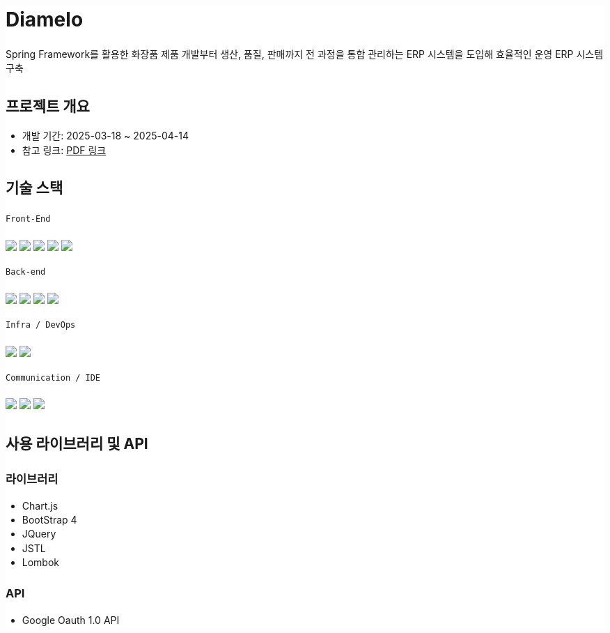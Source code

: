 # Diamelo
Spring Framework를 활용한 화장품 제품 개발부터 생산, 품질, 판매까지 전 과정을 통합 관리하는 ERP 시스템을 도입해 효율적인 운영 ERP 시스템 구축

## 프로젝트 개요
- 개발 기간: 2025-03-18 ~ 2025-04-14
- 참고 링크: [PDF 링크](https://github.com/user-attachments/files/21478985/diamelo.ppt.pdf)

## 기술 스택
`Front-End` 
<br/>
<br/>
<img src="https://img.shields.io/badge/html5-E34F26?style=for-the-badge&logo=html5&logoColor=white">
<img src="https://img.shields.io/badge/css-1572B6?style=for-the-badge&logo=css3&logoColor=white">
<img src="https://img.shields.io/badge/javascript-F7DF1E?style=for-the-badge&logo=javascript&logoColor=black">
<img src="https://img.shields.io/badge/ajax-0054A6?style=for-the-badge&logo=ajax&logoColor=white">
<img src="https://img.shields.io/badge/jsp-007396?style=for-the-badge&logo=java&logoColor=white">

`Back-end`
<br/>
<br/>
<img src="https://img.shields.io/badge/java-007396?style=for-the-badge&logo=java&logoColor=white">
<img src="https://img.shields.io/badge/springboot-6DB33F?style=for-the-badge&logo=springboot&logoColor=white">
<img src="https://img.shields.io/badge/mybatis-000000?style=for-the-badge&logo=mybatis&logoColor=white">
<img src="https://img.shields.io/badge/Spring%20Security-6DB33F?style=for-the-badge&logo=springsecurity&logoColor=white"/>

`Infra / DevOps`
<br/>
<br/>
<img src="https://img.shields.io/badge/oracle-F80000?style=for-the-badge&logo=oracle&logoColor=white">
<img src="https://img.shields.io/badge/apache tomcat-F8DC75?style=for-the-badge&logo=apachetomcat&logoColor=white">

`Communication / IDE`
<br/>
<br/>
<img src="https://img.shields.io/badge/github-181717?style=for-the-badge&logo=github&logoColor=white">
<img src="https://img.shields.io/badge/trello-0052CC?style=for-the-badge&logo=trello&logoColor=white">
<img src="https://img.shields.io/badge/intellij idea-000000?style=for-the-badge&logo=intellijidea&logoColor=white">

## 사용 라이브러리 및 API
### 라이브러리
- Chart.js
- BootStrap 4
- JQuery
- JSTL
- Lombok
### API
- Google Oauth 1.0 API
